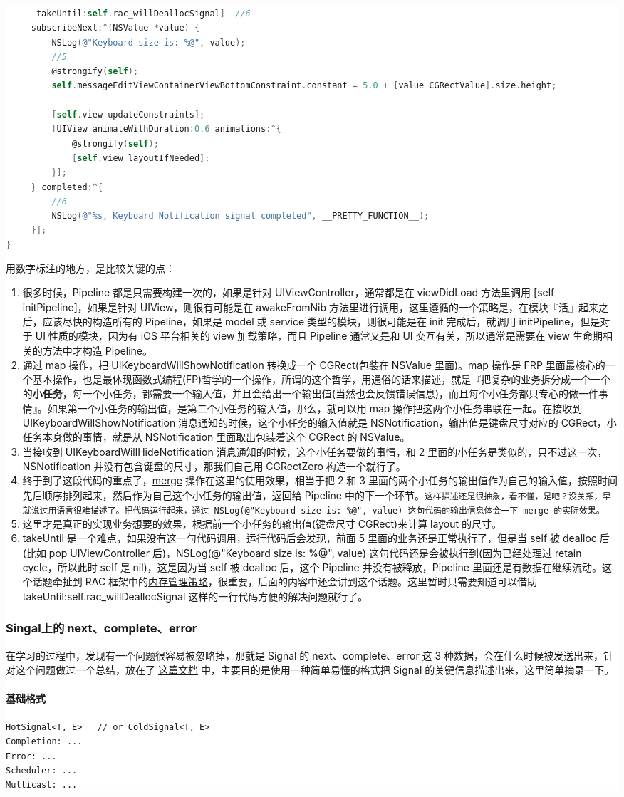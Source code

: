 ``` objectivec
      takeUntil:self.rac_willDeallocSignal]  //6
     subscribeNext:^(NSValue *value) {
         NSLog(@"Keyboard size is: %@", value);
         //5
         @strongify(self);
         self.messageEditViewContainerViewBottomConstraint.constant = 5.0 + [value CGRectValue].size.height;
         
         [self.view updateConstraints];
         [UIView animateWithDuration:0.6 animations:^{
             @strongify(self);
             [self.view layoutIfNeeded];
         }];
     } completed:^{
         //6
         NSLog(@"%s, Keyboard Notification signal completed", __PRETTY_FUNCTION__);
     }];
}
```

用数字标注的地方，是比较关键的点：

1. 很多时候，Pipeline 都是只需要构建一次的，如果是针对 UIViewController，通常都是在 viewDidLoad 方法里调用 [self initPipeline]，如果是针对 UIView，则很有可能是在 awakeFromNib 方法里进行调用，这里遵循的一个策略是，在模块『活』起来之后，应该尽快的构造所有的 Pipeline，如果是 model 或 service 类型的模块，则很可能是在 init 完成后，就调用 initPipeline，但是对于 UI 性质的模块，因为有 iOS 平台相关的 view 加载策略，而且 Pipeline 通常又是和 UI 交互有关，所以通常是需要在 view 生命期相关的方法中才构造 Pipeline。
2. 通过 map 操作，把 UIKeyboardWillShowNotification 转换成一个 CGRect(包装在 NSValue 里面)。[map](http://rxmarbles.com/#map) 操作是 FRP 里面最核心的一个基本操作，也是最体现函数式编程(FP)哲学的一个操作，所谓的这个哲学，用通俗的话来描述，就是『把复杂的业务拆分成一个一个的**小任务**，每一个小任务，都需要一个输入值，并且会给出一个输出值(当然也会反馈错误信息)，而且每个小任务都只专心的做一件事情』。如果第一个小任务的输出值，是第二个小任务的输入值，那么，就可以用 map 操作把这两个小任务串联在一起。在接收到 UIKeyboardWillShowNotification 消息通知的时候，这个小任务的输入值就是 NSNotification，输出值是键盘尺寸对应的 CGRect，小任务本身做的事情，就是从 NSNotification 里面取出包装着这个 CGRect 的 NSValue。
3. 当接收到 UIKeyboardWillHideNotification 消息通知的时候，这个小任务要做的事情，和 2 里面的小任务是类似的，只不过这一次，NSNotification 并没有包含键盘的尺寸，那我们自己用 CGRectZero 构造一个就行了。
4. 终于到了这段代码的重点了，[merge](http://rxmarbles.com/#merge) 操作在这里的使用效果，相当于把 2 和 3 里面的两个小任务的输出值作为自己的输入值，按照时间先后顺序排列起来，然后作为自己这个小任务的输出值，返回给 Pipeline 中的下一个环节。`这样描述还是很抽象，看不懂，是吧？没关系，早就说过用语言很难描述了。把代码运行起来，通过 NSLog(@"Keyboard size is: %@", value) 这句代码的输出信息体会一下 merge 的实际效果。`
5. 这里才是真正的实现业务想要的效果，根据前一个小任务的输出值(键盘尺寸 CGRect)来计算 layout 的尺寸。
6. [takeUntil](http://rxmarbles.com/#takeUntil) 是一个难点，如果没有这一句代码调用，运行代码后会发现，前面 5 里面的业务还是正常执行了，但是当 self 被 dealloc 后(比如 pop UIViewController 后)，NSLog(@"Keyboard size is: %@", value) 这句代码还是会被执行到(因为已经处理过 retain cycle，所以此时 self 是 nil)，这是因为当 self 被 dealloc 后，这个 Pipeline 并没有被释放，Pipeline 里面还是有数据在继续流动。这个话题牵扯到 RAC 框架中的[内存管理策略](https://github.com/ReactiveCocoa/ReactiveCocoa/blob/master/Documentation/Legacy/MemoryManagement.md)，很重要，后面的内容中还会讲到这个话题。这里暂时只需要知道可以借助 takeUntil:self.rac_willDeallocSignal 这样的一行代码方便的解决问题就行了。

### Singal上的 next、complete、error
在学习的过程中，发现有一个问题很容易被忽略掉，那就是 Signal 的 next、complete、error 这 3 种数据，会在什么时候被发送出来，针对这个问题做过一个总结，放在了 [这篇文档](https://github.com/ziipin-code/ZiipinTemplateProject/blob/master/rac.md) 中，主要目的是使用一种简单易懂的格式把 Signal 的关键信息描述出来，这里简单摘录一下。

#### 基础格式
```
HotSignal<T, E>   // or ColdSignal<T, E>
Completion: ...
Error: ...
Scheduler: ...
Multicast: ...
```
